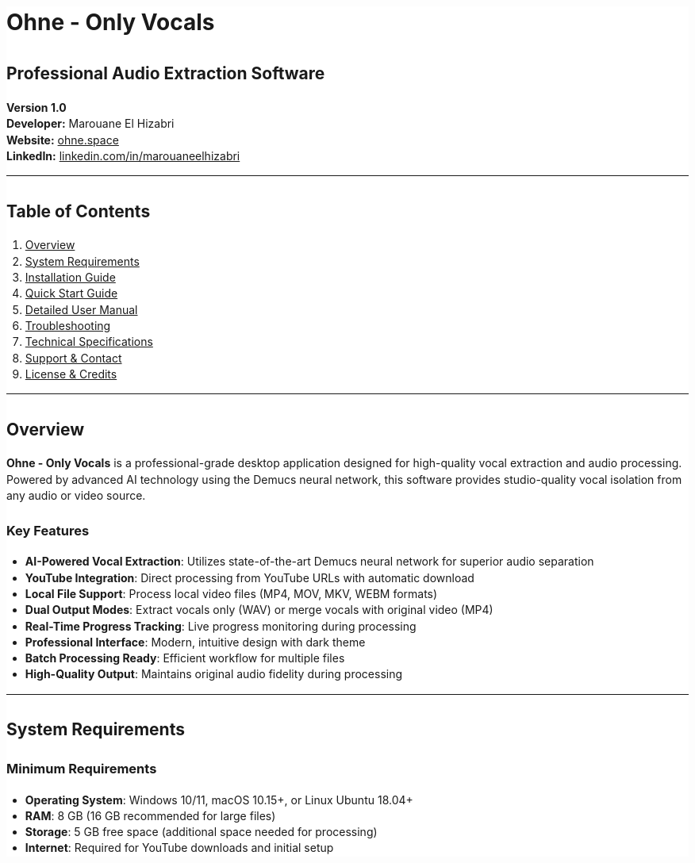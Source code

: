 # Ohne - Only Vocals
## Professional Audio Extraction Software

**Version 1.0**  
**Developer:** Marouane El Hizabri  
**Website:** [ohne.space](https://ohne.space)  
**LinkedIn:** [linkedin.com/in/marouaneelhizabri](https://linkedin.com/in/marouaneelhizabri)

---

## Table of Contents

1. [Overview](#overview)
2. [System Requirements](#system-requirements)
3. [Installation Guide](#installation-guide)
4. [Quick Start Guide](#quick-start-guide)
5. [Detailed User Manual](#detailed-user-manual)
6. [Troubleshooting](#troubleshooting)
7. [Technical Specifications](#technical-specifications)
8. [Support & Contact](#support--contact)
9. [License & Credits](#license--credits)

---

## Overview

**Ohne - Only Vocals** is a professional-grade desktop application designed for high-quality vocal extraction and audio processing. Powered by advanced AI technology using the Demucs neural network, this software provides studio-quality vocal isolation from any audio or video source.

### Key Features

- **AI-Powered Vocal Extraction**: Utilizes state-of-the-art Demucs neural network for superior audio separation
- **YouTube Integration**: Direct processing from YouTube URLs with automatic download
- **Local File Support**: Process local video files (MP4, MOV, MKV, WEBM formats)
- **Dual Output Modes**: Extract vocals only (WAV) or merge vocals with original video (MP4)
- **Real-Time Progress Tracking**: Live progress monitoring during processing
- **Professional Interface**: Modern, intuitive design with dark theme
- **Batch Processing Ready**: Efficient workflow for multiple files
- **High-Quality Output**: Maintains original audio fidelity during processing

---

## System Requirements

### Minimum Requirements
- **Operating System**: Windows 10/11, macOS 10.15+, or Linux Ubuntu 18.04+
- **RAM**: 8 GB (16 GB recommended for large files)
- **Storage**: 5 GB free space (additional space needed for processing)
- **Internet**: Required for YouTube downloads and initial setup
